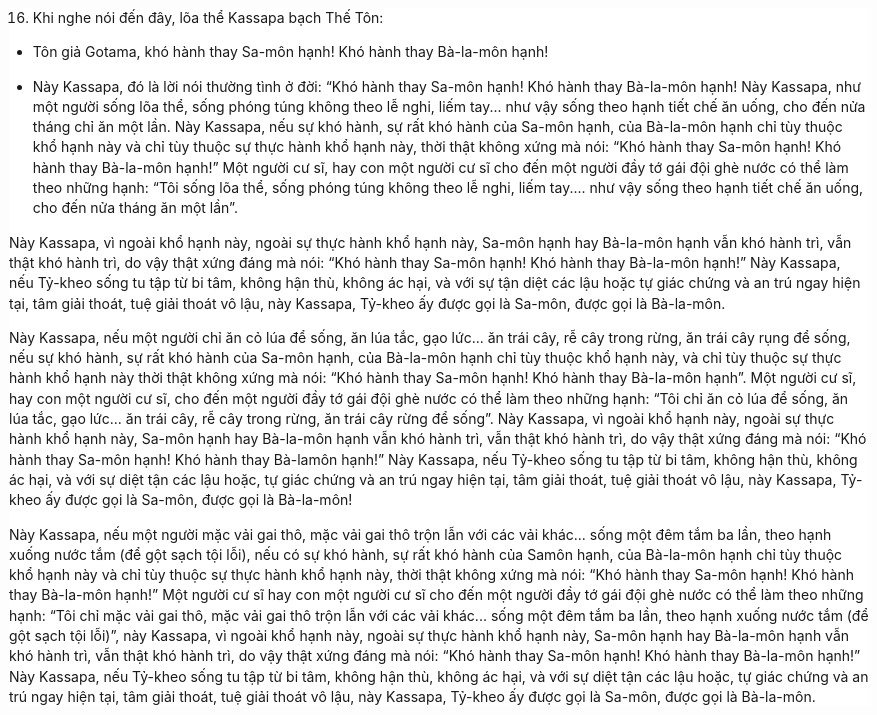 16. Khi nghe nói đến đây, lõa thể Kassapa bạch Thế Tôn:

- Tôn giả Gotama, khó hành thay Sa-môn hạnh! Khó hành thay Bà-la-môn hạnh!

- Này Kassapa, đó là lời nói thường tình ở đời: “Khó hành thay Sa-môn hạnh! Khó hành thay Bà-la-môn
hạnh! Này Kassapa, như một người sống lõa thể, sống phóng túng không theo lễ nghi, liếm tay... như
vậy sống theo hạnh tiết chế ăn uống, cho đến nửa tháng chỉ ăn một lần. Này Kassapa, nếu sự khó hành,
sự rất khó hành của Sa-môn hạnh, của Bà-la-môn hạnh chỉ tùy thuộc khổ hạnh này và chỉ tùy thuộc sự
thực hành khổ hạnh này, thời thật không xứng mà nói: “Khó hành thay Sa-môn hạnh! Khó hành thay
Bà-la-môn hạnh!” Một người cư sĩ, hay con một người cư sĩ cho đến một người đầy tớ gái đội ghè nước
có thể làm theo những hạnh: “Tôi sống lõa thể, sống phóng túng không theo lễ nghi, liếm tay.... như vậy
sống theo hạnh tiết chế ăn uống, cho đến nửa tháng ăn một lần”.

Này Kassapa, vì ngoài khổ hạnh này, ngoài sự thực hành khổ hạnh này, Sa-môn hạnh hay Bà-la-môn
hạnh vẫn khó hành trì, vẫn thật khó hành trì, do vậy thật xứng đáng mà nói: “Khó hành thay Sa-môn
hạnh! Khó hành thay Bà-la-môn hạnh!” Này Kassapa, nếu Tỷ-kheo sống tu tập từ bi tâm, không hận thù,
không ác hại, và với sự tận diệt các lậu hoặc tự giác chứng và an trú ngay hiện tại, tâm giải thoát, tuệ
giải thoát vô lậu, này Kassapa, Tỷ-kheo ấy được gọi là Sa-môn, được gọi là Bà-la-môn.

Này Kassapa, nếu một người chỉ ăn cỏ lúa để sống, ăn lúa tắc, gạo lức... ăn trái cây, rễ cây trong rừng,
ăn trái cây rụng để sống, nếu sự khó hành, sự rất khó hành của Sa-môn hạnh, của Bà-la-môn hạnh chỉ
tùy thuộc khổ hạnh này, và chỉ tùy thuộc sự thực hành khổ hạnh này thời thật không xứng mà nói: “Khó
hành thay Sa-môn hạnh! Khó hành thay Bà-la-môn hạnh”. Một người cư sĩ, hay con một người cư sĩ,
cho đến một người đầy tớ gái đội ghè nước có thể làm theo những hạnh: “Tôi chỉ ăn cỏ lúa để sống, ăn
lúa tắc, gạo lức... ăn trái cây, rễ cây trong rừng, ăn trái cây rừng để sống”. Này Kassapa, vì ngoài khổ
hạnh này, ngoài sự thực hành khổ hạnh này, Sa-môn hạnh hay Bà-la-môn hạnh vẫn khó hành trì, vẫn
thật khó hành trì, do vậy thật xứng đáng mà nói: “Khó hành thay Sa-môn hạnh! Khó hành thay Bà-lamôn hạnh!” Này Kassapa, nếu Tỷ-kheo sống tu tập từ bi tâm, không hận thù, không ác hại, và với sự
diệt tận các lậu hoặc, tự giác chứng và an trú ngay hiện tại, tâm giải thoát, tuệ giải thoát vô lậu, này
Kassapa, Tỷ-kheo ấy được gọi là Sa-môn, được gọi là Bà-la-môn!

Này Kassapa, nếu một người mặc vải gai thô, mặc vải gai thô trộn lẫn với các vải khác... sống một đêm
tắm ba lần, theo hạnh xuống nước tắm (để gột sạch tội lỗi), nếu có sự khó hành, sự rất khó hành của Samôn hạnh, của Bà-la-môn hạnh chỉ tùy thuộc khổ hạnh này và chỉ tùy thuộc sự thực hành khổ hạnh này,
thời thật không xứng mà nói: “Khó hành thay Sa-môn hạnh! Khó hành thay Bà-la-môn hạnh!” Một
người cư sĩ hay con một người cư sĩ cho đến một người đầy tớ gái đội ghè nước có thể làm theo những
hạnh: “Tôi chỉ mặc vải gai thô, mặc vải gai thô trộn lẫn với các vải khác... sống một đêm tắm ba lần,
theo hạnh xuống nước tắm (để gột sạch tội lỗi)”, này Kassapa, vì ngoài khổ hạnh này, ngoài sự thực
hành khổ hạnh này, Sa-môn hạnh hay Bà-la-môn hạnh vẫn khó hành trì, vẫn thật khó hành trì, do vậy
thật xứng đáng mà nói: “Khó hành thay Sa-môn hạnh! Khó hành thay Bà-la-môn hạnh!” Này Kassapa,
nếu Tỷ-kheo sống tu tập từ bi tâm, không hận thù, không ác hại, và với sự diệt tận các lậu hoặc, tự giác
chứng và an trú ngay hiện tại, tâm giải thoát, tuệ giải thoát vô lậu, này Kassapa, Tỷ-kheo ấy được gọi là
Sa-môn, được gọi là Bà-la-môn.
